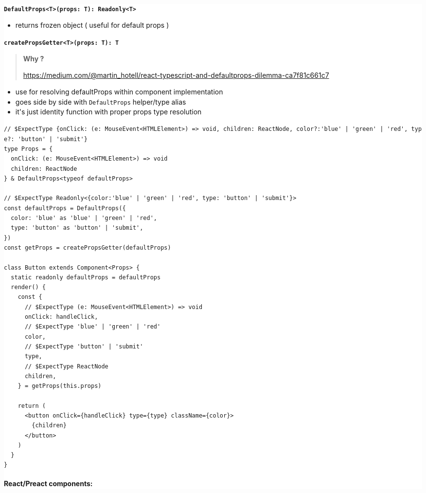 **`DefaultProps<T>(props: T): Readonly<T>`**

- returns frozen object ( useful for default props )

**`createPropsGetter<T>(props: T): T`**

> **Why ?**
>
> https://medium.com/@martin_hotell/react-typescript-and-defaultprops-dilemma-ca7f81c661c7

- use for resolving defaultProps within component implementation
- goes side by side with `DefaultProps` helper/type alias
- it's just identity function with proper props type resolution

```tsx
// $ExpectType {onClick: (e: MouseEvent<HTMLElement>) => void, children: ReactNode, color?:'blue' | 'green' | 'red', type?: 'button' | 'submit'}
type Props = {
  onClick: (e: MouseEvent<HTMLElement>) => void
  children: ReactNode
} & DefaultProps<typeof defaultProps>

// $ExpectType Readonly<{color:'blue' | 'green' | 'red', type: 'button' | 'submit'}>
const defaultProps = DefaultProps({
  color: 'blue' as 'blue' | 'green' | 'red',
  type: 'button' as 'button' | 'submit',
})
const getProps = createPropsGetter(defaultProps)

class Button extends Component<Props> {
  static readonly defaultProps = defaultProps
  render() {
    const {
      // $ExpectType (e: MouseEvent<HTMLElement>) => void
      onClick: handleClick,
      // $ExpectType 'blue' | 'green' | 'red'
      color,
      // $ExpectType 'button' | 'submit'
      type,
      // $ExpectType ReactNode
      children,
    } = getProps(this.props)

    return (
      <button onClick={handleClick} type={type} className={color}>
        {children}
      </button>
    )
  }
}
```

#### React/Preact components:
